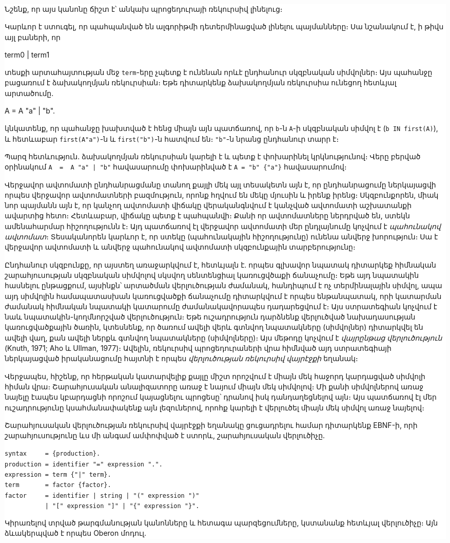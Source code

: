 Նշենք, որ այս կանոնը ճիշտ է՝ անկախ պրոցեդուրայի ռեկուրսիվ լինելուց։

Կարևոր է ստուգել, որ պահպանված են ալգորիթմի դետերմինացված լինելու պայմանները։ Սա նշանակում է, ի թիվս այլ բաների, որ 

term0 | term1

տեսքի արտահայտության մեջ `term`-երը չպետք է ունենան որևէ ընդհանուր սկզբնական սիմվոլներ։ Այս պահանջը բացառում է ձախակողմյան ռեկուրսիան։ Եթե դիտարկենք ձախակողմյան ռեկուրսիա ունեցող հետևյալ արտածումը.

A  =  A "a" | "b".

կնկատենք, որ պահանջը խախտված է հենց միայն այն պատճառով, որ `b`-ն `A`-ի սկզբնական սիմվոլ է (`b IN first(A)`), և հետևաբար `first(A"a")`-ն և `first("b")`-ն հատվում են։ `"b"`-ն նրանց ընդհանուր տարր է։

Պարզ հետևություն. ձախակողմյան ռեկուրսիան կարելի է և պետք է փոխարինել կրկնությունով։ Վերը բերված օրինակում `A  =  A "a" | "b"` հավասարումը փոխարինված է `A = "b" {"a"}` հավասարումով։

Վերջավոր ավտոմատի ընդհանրացմանը տանող քայլի մեկ այլ տեսակետն այն է, որ ընդհանրացումը ներկայացվի որպես վերջավոր ավտոմատների բազմություն, որոնք հղվում են մեկը մյուսին և իրենք իրենց։ Սկզբունքորեն, միակ նոր պայմանն այն է, որ կանչող ավտոմատի վիճակը վերականգնվում է կանչված ավտոմատի աշխատանքի ավարտից հետո։ Հետևաբար, վիճակը պետք է պահպանվի։ Քանի որ ավտոմատները ներդրված են, ստեկն ամենահարմար հիշողությունն է։ Այդ պատճառով էլ վերջավոր ավտոմատի մեր ընդլայնումը կոչվում է _պահունակով ավտոմատ_։ Տեսականորեն կարևոր է, որ ստեկը (պահունակային հիշողությունը) ունենա անվերջ խորություն։ Սա է վերջավոր ավտոմատի և անվերջ պահունակով ավտոմատի սկզբունքային տարբերությունը։

Ընդհանուր սկզբունքը, որ այստեղ առաջարկվում է, հետևյալն է. որպես գլխավոր նպատակ դիտարկեք հիմնական շարահյուսության սկզբնական սիմվոլով սկսվող սենտենցիալ կառուցվծաքի ճանաչումը։ Եթե այդ նպատակին հասնելու ընթացքում, այսինքն՝ արտածման վերլուծության ժամանակ, հանդիպում է ոչ տերմինալային սիմվոլ, ապա այդ սիմվոլին համապատասխան կառուցվածքի ճանաչումը դիտարկվում է որպես ենթանպատակ, որի կատարման ժամանակ հիմնական նպատակի կատարումը ժամանակավորապես դադարեցվում է։ Այս ստրատեգիան կոչվում է նաև նպատակին-կողմնորշված վերլուծություն։ Եթե ուշադրություն դարձնենք վերլուծված նախադասության կառուցվածքային ծառին, կտեսնենք, որ ծառում ավելի վերև գտնվող նպատակները (սիմվոլներ) դիտարկվել են ավելի վաղ, քան ավելի ներքև գտնվող նպատակները (սիմվոլները)։ Այս մեթոդը կոչվում է _վայրընթաց վերլուծություն_ (Knuth, 1971; Aho և Ullman, 1977)։ Ավելին, ռեկուրսիվ պրոցեդուրաների վրա հիմնված այդ ստրատեգիայի ներկայացված իրականացումը հայտնի է որպես _վերլուծության ռեկուրսիվ վայրէջքի_ եղանակ։

Վերջապես, հիշենք, որ հերթական կատարվելիք քայլը միշտ որոշվում է միայն մեկ հաջորդ կարդացված սիմվոլի հիման վրա։ Շարահյուսական անալիզատորը առաջ է նայում միայն մեկ սիմվոլով։ Մի քանի սիմվոլներով առաջ նայելը էապես կբարդացնի որոշում կայացնելու պրոցեսը՝ դրանով իսկ դանդաղեցնելով այն։ Այս պատճառով էլ մեր ուշադրությունը կսահմանափակենք այն լեզուներով, որոհք կարելի է վերլուծել միայն մեկ սիմվոլ առաջ նայելով։

Շարահյուսական վերլուծության ռեկուրսիվ վայրէջքի եղանակը ցուցադրելու համար դիտարկենք EBNF-ի, որի շարահյուսությունը ևս մի անգամ ամփոփված է ստորև, շարահյուսական վերլուծիչը.

````
syntax     = {production}.  
production = identifier "=" expression ".".  
expression = term {"|" term}.  
term       = factor {factor}.  
factor     = identifier | string | "(" expression ")"  
           | "[" expression "]" | "{" expression "}".  
````

Կիրառելով տրված թարգմանության կանոնները և հետագա պարզեցումները, կստանանք հետևյալ վերլուծիչը։ Այն ձևակերպված է որպես Oberon մոդուլ․
